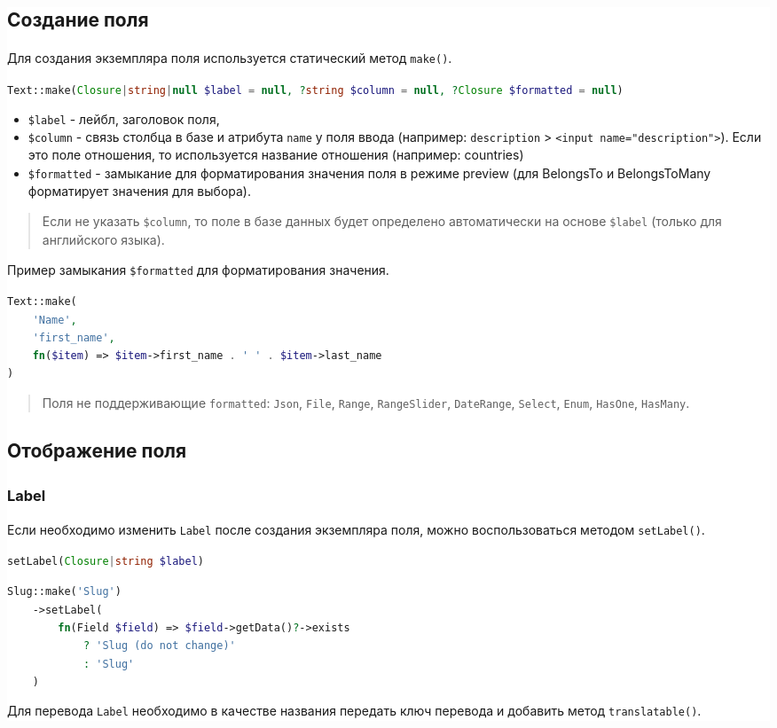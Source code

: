 <a name="create"></a>
## Создание поля

Для создания экземпляра поля используется статический метод `make()`.

```php
Text::make(Closure|string|null $label = null, ?string $column = null, ?Closure $formatted = null)
```

- `$label` - лейбл, заголовок поля,
- `$column` - связь столбца в базе и атрибута `name` у поля ввода (например: `description` > `<input name="description">`). Если это поле отношения, то используется название отношения (например: countries)
- `$formatted` - замыкание для форматирования значения поля в режиме preview (для BelongsTo и BelongsToMany форматирует значения для выбора).

> Если не указать `$column`, то поле в базе данных будет определено автоматически на основе `$label` (только для английского языка).

Пример замыкания `$formatted` для форматирования значения.
```php
Text::make(
    'Name',
    'first_name',
    fn($item) => $item->first_name . ' ' . $item->last_name
)
```

> Поля не поддерживающие `formatted`: `Json`, `File`, `Range`, `RangeSlider`, `DateRange`, `Select`, `Enum`, `HasOne`, `HasMany`.

<a name="view"></a>
## Отображение поля

<a name="label"></a>
### Label

Если необходимо изменить `Label` после создания экземпляра поля, можно воспользоваться методом `setLabel()`.

```php
setLabel(Closure|string $label)
```

```php
Slug::make('Slug')
    ->setLabel(
        fn(Field $field) => $field->getData()?->exists
            ? 'Slug (do not change)'
            : 'Slug'
    )
```

Для перевода `Label` необходимо в качестве названия передать ключ перевода и добавить метод `translatable()`.
